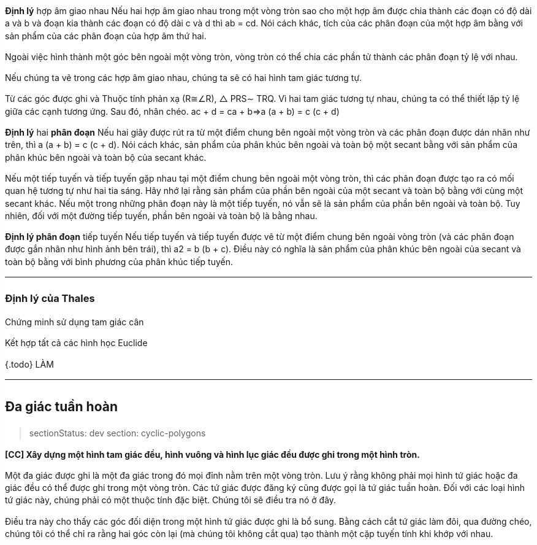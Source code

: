  __Định lý__ hợp âm giao nhau Nếu hai hợp âm giao nhau trong một vòng tròn sao cho một hợp âm được chia thành các đoạn có độ dài a và b và đoạn kia thành các đoạn có độ dài c và d thì ab = cd. Nói cách khác, tích của các phân đoạn của một hợp âm bằng với sản phẩm của các phân đoạn của hợp âm thứ hai. 

 Ngoài việc hình thành một góc bên ngoài một vòng tròn, vòng tròn có thể chia các phần tử thành các phân đoạn tỷ lệ với nhau. 

 Nếu chúng ta vẽ trong các hợp âm giao nhau, chúng ta sẽ có hai hình tam giác tương tự. 

 Từ các góc được ghi và Thuộc tính phản xạ (R≅∠R), △ PRS∼ TRQ. Vì hai tam giác tương tự nhau, chúng ta có thể thiết lập tỷ lệ giữa các cạnh tương ứng. Sau đó, nhân chéo. ac + d = ca + b⇒a (a + b) = c (c + d) 

 __Định lý__ hai __phân đoạn__ Nếu hai giây được rút ra từ một điểm chung bên ngoài một vòng tròn và các phân đoạn được dán nhãn như trên, thì a (a + b) = c (c + d). Nói cách khác, sản phẩm của phân khúc bên ngoài và toàn bộ một secant bằng với sản phẩm của phân khúc bên ngoài và toàn bộ của secant khác. 

 Nếu một tiếp tuyến và tiếp tuyến gặp nhau tại một điểm chung bên ngoài một vòng tròn, thì các phân đoạn được tạo ra có mối quan hệ tương tự như hai tia sáng. Hãy nhớ lại rằng sản phẩm của phần bên ngoài của một secant và toàn bộ bằng với cùng một secant khác. Nếu một trong những phân đoạn này là một tiếp tuyến, nó vẫn sẽ là sản phẩm của phần bên ngoài và toàn bộ. Tuy nhiên, đối với một đường tiếp tuyến, phần bên ngoài và toàn bộ là bằng nhau. 

 __Định lý phân đoạn__ tiếp tuyến Nếu tiếp tuyến và tiếp tuyến được vẽ từ một điểm chung bên ngoài vòng tròn (và các phân đoạn được gắn nhãn như hình ảnh bên trái), thì a2 = b (b + c). Điều này có nghĩa là sản phẩm của phân khúc bên ngoài của secant và toàn bộ bằng với bình phương của phân khúc tiếp tuyến. 

---

### Định lý của Thales 

 Chứng minh sử dụng tam giác cân 

 Kết hợp tất cả các hình học Euclide 

{.todo} LÀM 

---

## Đa giác tuần hoàn 

> sectionStatus: dev
> section: cyclic-polygons

 __[CC] Xây dựng một hình tam giác đều, hình vuông và hình lục giác đều được ghi trong một hình tròn.__ 

 Một đa giác được ghi là một đa giác trong đó mọi đỉnh nằm trên một vòng tròn. Lưu ý rằng không phải mọi hình tứ giác hoặc đa giác đều có thể được ghi trong một vòng tròn. Các tứ giác được đăng ký cũng được gọi là tứ giác tuần hoàn. Đối với các loại hình tứ giác này, chúng phải có một thuộc tính đặc biệt. Chúng tôi sẽ điều tra nó ở đây. 

 Điều tra này cho thấy các góc đối diện trong một hình tứ giác được ghi là bổ sung. Bằng cách cắt tứ giác làm đôi, qua đường chéo, chúng tôi có thể chỉ ra rằng hai góc còn lại (mà chúng tôi không cắt qua) tạo thành một cặp tuyến tính khi khớp với nhau. 
